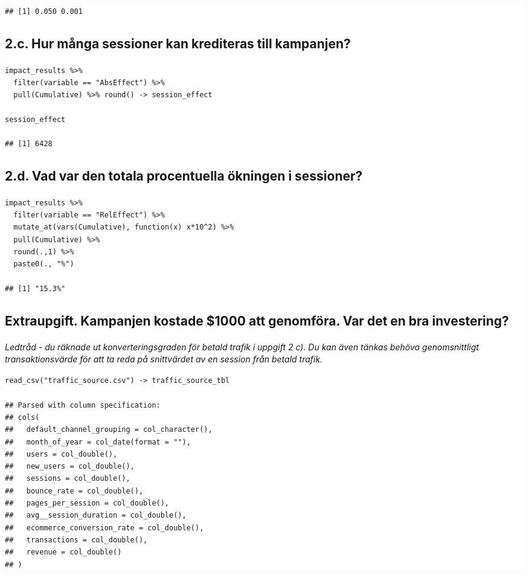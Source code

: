     ## [1] 0.050 0.001

2.c. Hur många sessioner kan krediteras till kampanjen?
-------------------------------------------------------

    impact_results %>% 
      filter(variable == "AbsEffect") %>% 
      pull(Cumulative) %>% round() -> session_effect

    session_effect

    ## [1] 6428

2.d. Vad var den totala procentuella ökningen i sessioner?
----------------------------------------------------------

    impact_results %>% 
      filter(variable == "RelEffect") %>% 
      mutate_at(vars(Cumulative), function(x) x*10^2) %>%
      pull(Cumulative) %>% 
      round(.,1) %>%
      paste0(., "%")

    ## [1] "15.3%"

Extraupgift. Kampanjen kostade $1000 att genomföra. Var det en bra investering?
-------------------------------------------------------------------------------

*Ledtråd - du räknade ut konverteringsgraden för betald trafik i uppgift
2 c). Du kan även tänkas behöva genomsnittligt transaktionsvärde för att
ta reda på snittvärdet av en session från betald trafik.*

    read_csv("traffic_source.csv") -> traffic_source_tbl 

    ## Parsed with column specification:
    ## cols(
    ##   default_channel_grouping = col_character(),
    ##   month_of_year = col_date(format = ""),
    ##   users = col_double(),
    ##   new_users = col_double(),
    ##   sessions = col_double(),
    ##   bounce_rate = col_double(),
    ##   pages_per_session = col_double(),
    ##   avg__session_duration = col_double(),
    ##   ecommerce_conversion_rate = col_double(),
    ##   transactions = col_double(),
    ##   revenue = col_double()
    ## )
